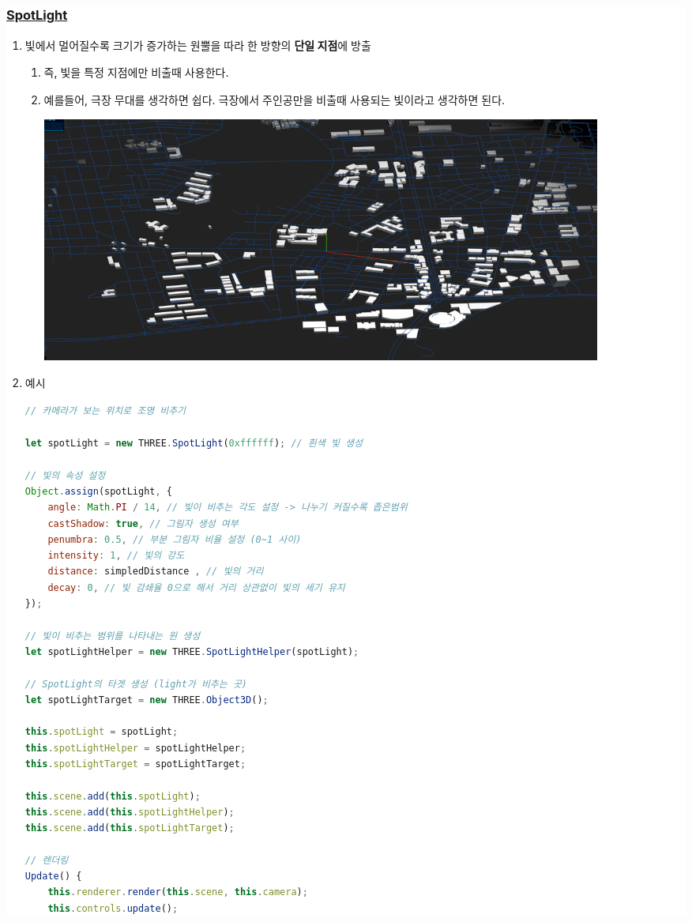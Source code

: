 ### [SpotLight](https://threejs.org/docs/index.html?q=spotLight#api/en/lights/SpotLight)

1. 빛에서 멀어질수록 크기가 증가하는 원뿔을 따라 한 방향의 **단일 지점**에 방출

   1. 즉, 빛을 특정 지점에만 비출때 사용한다. 

   2. 예를들어, 극장 무대를 생각하면 쉽다. 극장에서 주인공만을 비출때 사용되는 빛이라고 생각하면 된다. 

      <img src="../images/카메라시점과빛시점동일.png" width="700">

2. 예시

   ```js
   // 카메라가 보는 위치로 조명 비추기 
   
   let spotLight = new THREE.SpotLight(0xffffff); // 흰색 빛 생성
   
   // 빛의 속성 설정
   Object.assign(spotLight, {
       angle: Math.PI / 14, // 빛이 비추는 각도 설정 -> 나누기 커질수록 좁은범위 
       castShadow: true, // 그림자 생성 여부
       penumbra: 0.5, // 부분 그림자 비율 설정 (0~1 사이)
       intensity: 1, // 빛의 강도
       distance: simpledDistance , // 빛의 거리
       decay: 0, // 빛 감쇄율 0으로 해서 거리 상관없이 빛의 세기 유지 
   });
   
   // 빛이 비추는 범위를 나타내는 원 생성
   let spotLightHelper = new THREE.SpotLightHelper(spotLight);
   
   // SpotLight의 타겟 생성 (light가 비추는 곳)
   let spotLightTarget = new THREE.Object3D();
   
   this.spotLight = spotLight;
   this.spotLightHelper = spotLightHelper; 
   this.spotLightTarget = spotLightTarget;
   
   this.scene.add(this.spotLight);
   this.scene.add(this.spotLightHelper);
   this.scene.add(this.spotLightTarget);
   
   // 렌더링 
   Update() {
       this.renderer.render(this.scene, this.camera);
       this.controls.update();
   ```